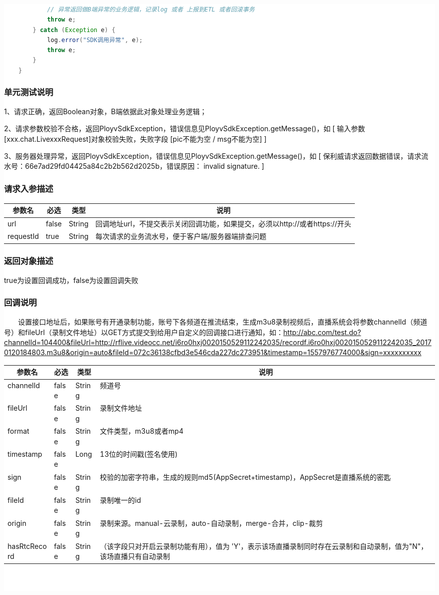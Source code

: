 ```java
            // 异常返回做B端异常的业务逻辑，记录log 或者 上报到ETL 或者回滚事务
            throw e;
        } catch (Exception e) {
            log.error("SDK调用异常", e);
            throw e;
        }
    }
```
### 单元测试说明
1、请求正确，返回Boolean对象，B端依据此对象处理业务逻辑；

2、请求参数校验不合格，返回PloyvSdkException，错误信息见PloyvSdkException.getMessage()，如 [ 输入参数 [xxx.chat.LivexxxRequest]对象校验失败，失败字段 [pic不能为空 / msg不能为空] ]

3、服务器处理异常，返回PloyvSdkException，错误信息见PloyvSdkException.getMessage()，如 [ 保利威请求返回数据错误，请求流水号：66e7ad29fd04425a84c2b2b562d2025b，错误原因： invalid signature. ]
### 请求入参描述

| 参数名 | 必选 | 类型 | 说明 | 
| -- | -- | -- | -- | 
| url | false | String | 回调地址url，不提交表示关闭回调功能，如果提交，必须以http://或者https://开头 | 
| requestId | true | String | 每次请求的业务流水号，便于客户端/服务器端排查问题 | 

### 返回对象描述

true为设置回调成功，false为设置回调失败
### 回调说明
&emsp;&emsp;设置接口地址后，如果账号有开通录制功能，账号下各频道在推流结束，生成m3u8录制视频后，直播系统会将参数channelId（频道号）和fileUrl（录制文件地址）以GET方式提交到给用户自定义的回调接口进行通知，如：http://abc.com/test.do?channelId=104400&fileUrl=http://rflive.videocc.net/i6ro0hxj0020150529112242035/recordf.i6ro0hxj0020150529112242035_20170120184803.m3u8&origin=auto&fileId=072c36138cfbd3e546cda227dc273951&timestamp=1557976774000&sign=xxxxxxxxxx

| 参数名 | 必选 | 类型 | 说明 | 
| -- | -- | -- | -- | 
| channelId | false | String | 频道号 | 
| fileUrl | false | String | 录制文件地址 | 
| format | false | String | 文件类型，m3u8或者mp4 | 
| timestamp | false | Long | 13位的时间戳(签名使用) | 
| sign | false | String | 校验的加密字符串，生成的规则md5(AppSecret+timestamp)，AppSecret是直播系统的密匙 | 
| fileId | false | String | 录制唯一的id | 
| origin | false | String | 录制来源。manual-云录制，auto-自动录制，merge-合并，clip-裁剪 | 
| hasRtcRecord | false | String | （该字段只对开启云录制功能有用），值为 'Y'，表示该场直播录制同时存在云录制和自动录制，值为"N"，该场直播只有自动录制 | 

<br /><br />
